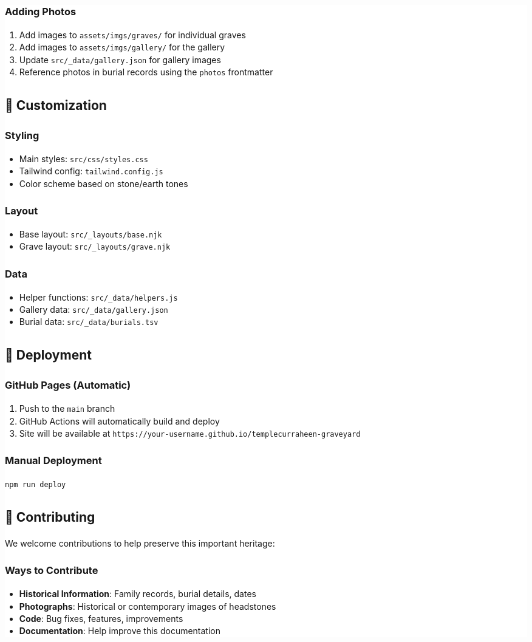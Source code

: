 ### Adding Photos

1. Add images to `assets/imgs/graves/` for individual graves
2. Add images to `assets/imgs/gallery/` for the gallery
3. Update `src/_data/gallery.json` for gallery images
4. Reference photos in burial records using the `photos` frontmatter

## 🎨 Customization

### Styling

- Main styles: `src/css/styles.css`
- Tailwind config: `tailwind.config.js`
- Color scheme based on stone/earth tones

### Layout

- Base layout: `src/_layouts/base.njk`
- Grave layout: `src/_layouts/grave.njk`

### Data

- Helper functions: `src/_data/helpers.js`
- Gallery data: `src/_data/gallery.json`
- Burial data: `src/_data/burials.tsv`

## 🚀 Deployment

### GitHub Pages (Automatic)

1. Push to the `main` branch
2. GitHub Actions will automatically build and deploy
3. Site will be available at `https://your-username.github.io/templecurraheen-graveyard`

### Manual Deployment

```bash
npm run deploy
```

## 🤝 Contributing

We welcome contributions to help preserve this important heritage:

### Ways to Contribute

- **Historical Information**: Family records, burial details, dates
- **Photographs**: Historical or contemporary images of headstones
- **Code**: Bug fixes, features, improvements
- **Documentation**: Help improve this documentation
